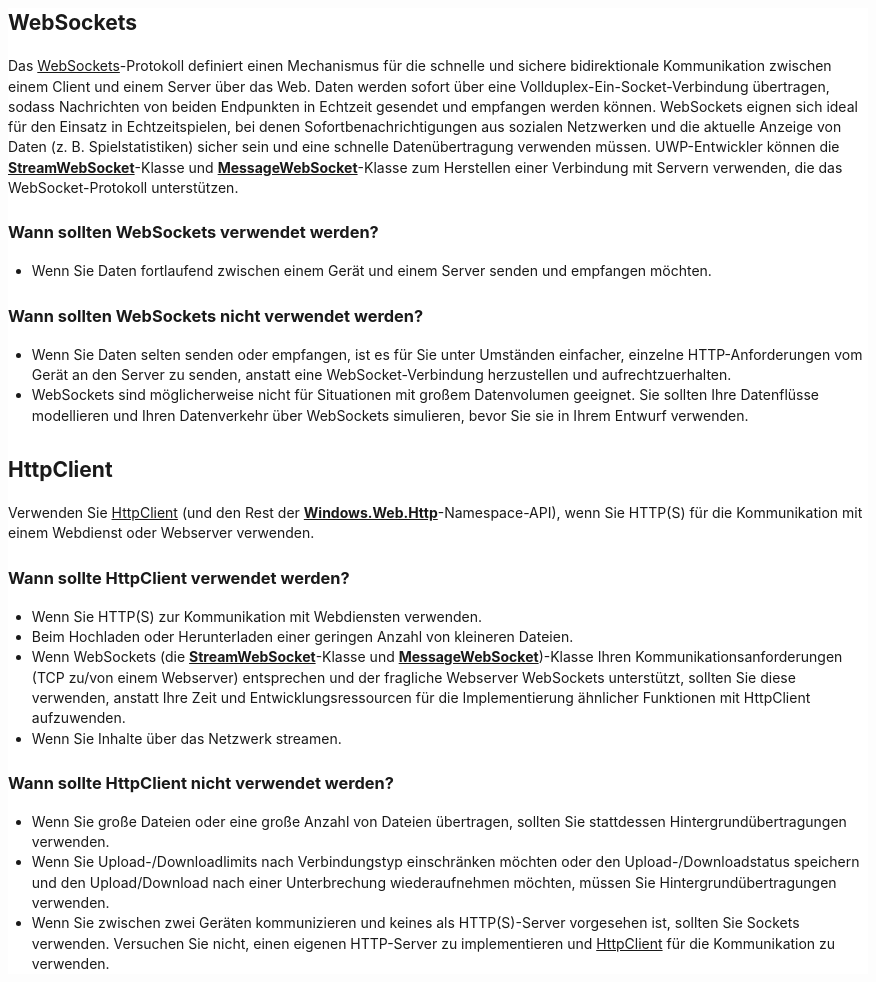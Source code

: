 ## WebSockets

Das [WebSockets](websockets.md)-Protokoll definiert einen Mechanismus für die schnelle und sichere bidirektionale Kommunikation zwischen einem Client und einem Server über das Web. Daten werden sofort über eine Vollduplex-Ein-Socket-Verbindung übertragen, sodass Nachrichten von beiden Endpunkten in Echtzeit gesendet und empfangen werden können. WebSockets eignen sich ideal für den Einsatz in Echtzeitspielen, bei denen Sofortbenachrichtigungen aus sozialen Netzwerken und die aktuelle Anzeige von Daten (z. B. Spielstatistiken) sicher sein und eine schnelle Datenübertragung verwenden müssen. UWP-Entwickler können die [**StreamWebSocket**](https://msdn.microsoft.com/library/windows/apps/br226923)-Klasse und [**MessageWebSocket**](https://msdn.microsoft.com/library/windows/apps/br226842)-Klasse zum Herstellen einer Verbindung mit Servern verwenden, die das WebSocket-Protokoll unterstützen.

### Wann sollten WebSockets verwendet werden?

-   Wenn Sie Daten fortlaufend zwischen einem Gerät und einem Server senden und empfangen möchten.

### Wann sollten WebSockets nicht verwendet werden?

-   Wenn Sie Daten selten senden oder empfangen, ist es für Sie unter Umständen einfacher, einzelne HTTP-Anforderungen vom Gerät an den Server zu senden, anstatt eine WebSocket-Verbindung herzustellen und aufrechtzuerhalten.
-   WebSockets sind möglicherweise nicht für Situationen mit großem Datenvolumen geeignet. Sie sollten Ihre Datenflüsse modellieren und Ihren Datenverkehr über WebSockets simulieren, bevor Sie sie in Ihrem Entwurf verwenden.

## HttpClient

Verwenden Sie [HttpClient](httpclient.md) (und den Rest der [**Windows.Web.Http**](https://msdn.microsoft.com/library/windows/apps/dn279692)-Namespace-API), wenn Sie HTTP(S) für die Kommunikation mit einem Webdienst oder Webserver verwenden.

### Wann sollte HttpClient verwendet werden?

-   Wenn Sie HTTP(S) zur Kommunikation mit Webdiensten verwenden.
-   Beim Hochladen oder Herunterladen einer geringen Anzahl von kleineren Dateien.
-   Wenn WebSockets (die [**StreamWebSocket**](https://msdn.microsoft.com/library/windows/apps/br226923)-Klasse und [**MessageWebSocket**](https://msdn.microsoft.com/library/windows/apps/br226842))-Klasse Ihren Kommunikationsanforderungen (TCP zu/von einem Webserver) entsprechen und der fragliche Webserver WebSockets unterstützt, sollten Sie diese verwenden, anstatt Ihre Zeit und Entwicklungsressourcen für die Implementierung ähnlicher Funktionen mit HttpClient aufzuwenden.
-   Wenn Sie Inhalte über das Netzwerk streamen.

### Wann sollte HttpClient nicht verwendet werden?

-   Wenn Sie große Dateien oder eine große Anzahl von Dateien übertragen, sollten Sie stattdessen Hintergrundübertragungen verwenden.
-   Wenn Sie Upload-/Downloadlimits nach Verbindungstyp einschränken möchten oder den Upload-/Downloadstatus speichern und den Upload/Download nach einer Unterbrechung wiederaufnehmen möchten, müssen Sie Hintergrundübertragungen verwenden.
-   Wenn Sie zwischen zwei Geräten kommunizieren und keines als HTTP(S)-Server vorgesehen ist, sollten Sie Sockets verwenden. Versuchen Sie nicht, einen eigenen HTTP-Server zu implementieren und [HttpClient](httpclient.md) für die Kommunikation zu verwenden.
